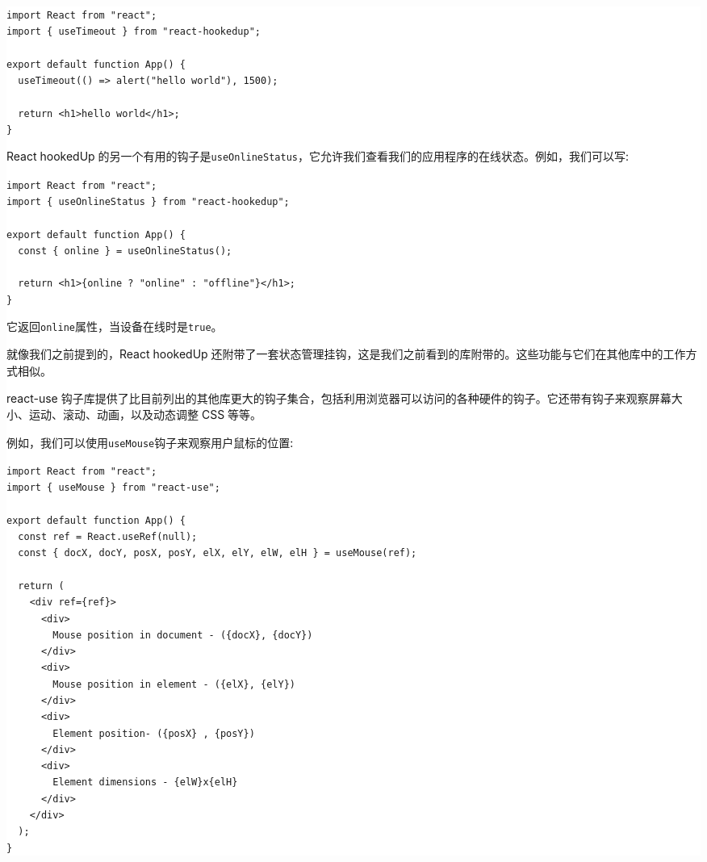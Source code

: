 ```
import React from "react";
import { useTimeout } from "react-hookedup";

export default function App() {
  useTimeout(() => alert("hello world"), 1500);

  return <h1>hello world</h1>;
}
```

React hookedUp 的另一个有用的钩子是`useOnlineStatus`，它允许我们查看我们的应用程序的在线状态。例如，我们可以写:

```
import React from "react";
import { useOnlineStatus } from "react-hookedup";

export default function App() {
  const { online } = useOnlineStatus();

  return <h1>{online ? "online" : "offline"}</h1>;
}
```

它返回`online`属性，当设备在线时是`true`。

就像我们之前提到的，React hookedUp 还附带了一套状态管理挂钩，这是我们之前看到的库附带的。这些功能与它们在其他库中的工作方式相似。

react-use 钩子库提供了比目前列出的其他库更大的钩子集合，包括利用浏览器可以访问的各种硬件的钩子。它还带有钩子来观察屏幕大小、运动、滚动、动画，以及动态调整 CSS 等等。

例如，我们可以使用`useMouse`钩子来观察用户鼠标的位置:

```
import React from "react";
import { useMouse } from "react-use";

export default function App() {
  const ref = React.useRef(null);
  const { docX, docY, posX, posY, elX, elY, elW, elH } = useMouse(ref);

  return (
    <div ref={ref}>
      <div>
        Mouse position in document - ({docX}, {docY})
      </div>
      <div>
        Mouse position in element - ({elX}, {elY})
      </div>
      <div>
        Element position- ({posX} , {posY})
      </div>
      <div>
        Element dimensions - {elW}x{elH}
      </div>
    </div>
  );
}
```

